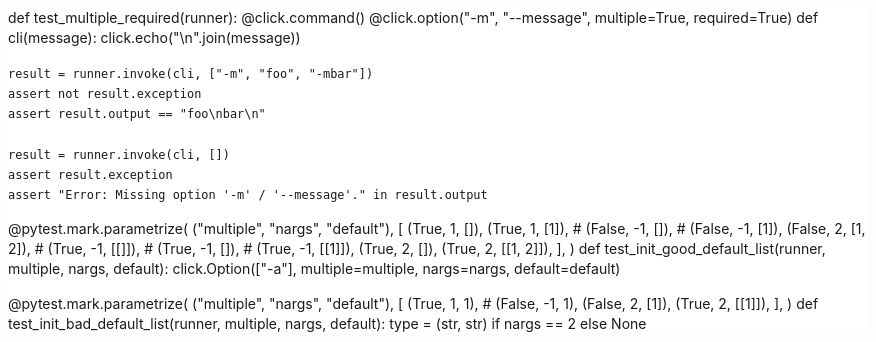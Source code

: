 
def test_multiple_required(runner):
    @click.command()
    @click.option("-m", "--message", multiple=True, required=True)
    def cli(message):
        click.echo("\n".join(message))

    result = runner.invoke(cli, ["-m", "foo", "-mbar"])
    assert not result.exception
    assert result.output == "foo\nbar\n"

    result = runner.invoke(cli, [])
    assert result.exception
    assert "Error: Missing option '-m' / '--message'." in result.output


@pytest.mark.parametrize(
    ("multiple", "nargs", "default"),
    [
        (True, 1, []),
        (True, 1, [1]),
        # (False, -1, []),
        # (False, -1, [1]),
        (False, 2, [1, 2]),
        # (True, -1, [[]]),
        # (True, -1, []),
        # (True, -1, [[1]]),
        (True, 2, []),
        (True, 2, [[1, 2]]),
    ],
)
def test_init_good_default_list(runner, multiple, nargs, default):
    click.Option(["-a"], multiple=multiple, nargs=nargs, default=default)


@pytest.mark.parametrize(
    ("multiple", "nargs", "default"),
    [
        (True, 1, 1),
        # (False, -1, 1),
        (False, 2, [1]),
        (True, 2, [[1]]),
    ],
)
def test_init_bad_default_list(runner, multiple, nargs, default):
    type = (str, str) if nargs == 2 else None
